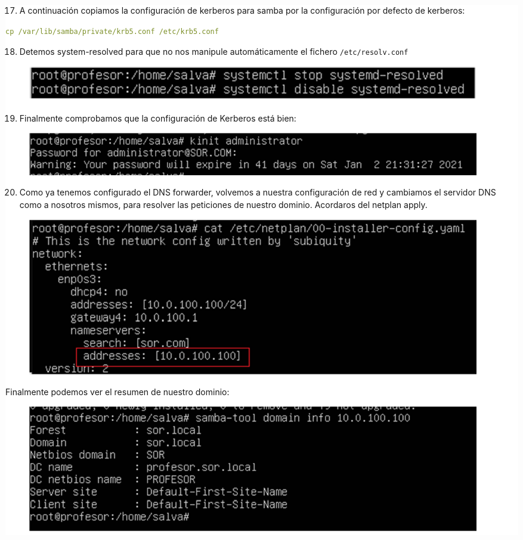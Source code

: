17. A continuación copiamos la configuración de kerberos para samba por la configuración por defecto de kerberos:

``` yaml
cp /var/lib/samba/private/krb5.conf /etc/krb5.conf
```

18. Detemos system-resolved para que no nos manipule automáticamente el fichero `/etc/resolv.conf`

<figure>
  <img src="./imagenes/07/072/019.png" width="750"/>
</figure>

19. Finalmente comprobamos que la configuración de Kerberos está bien:

<figure>
  <img src="./imagenes/07/072/020.png" width="750"/>
</figure>

20. Como ya tenemos configurado el DNS forwarder, volvemos a nuestra configuración de red y cambiamos el servidor DNS como a nosotros mismos, para resolver las peticiones de nuestro dominio. Acordaros del netplan apply.

<figure>
  <img src="./imagenes/07/072/021.png" width="750"/>
</figure>

Finalmente podemos ver el resumen de nuestro dominio:

<figure>
  <img src="./imagenes/07/072/022.png" width="750"/>